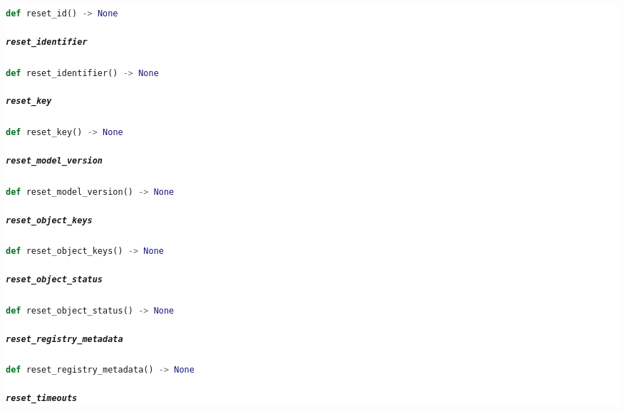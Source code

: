 ```python
def reset_id() -> None
```

##### `reset_identifier` <a name="reset_identifier" id="rhizo-co-terraform-provider-oci.dataintegrationWorkspaceApplicationPatch.DataintegrationWorkspaceApplicationPatch.resetIdentifier"></a>

```python
def reset_identifier() -> None
```

##### `reset_key` <a name="reset_key" id="rhizo-co-terraform-provider-oci.dataintegrationWorkspaceApplicationPatch.DataintegrationWorkspaceApplicationPatch.resetKey"></a>

```python
def reset_key() -> None
```

##### `reset_model_version` <a name="reset_model_version" id="rhizo-co-terraform-provider-oci.dataintegrationWorkspaceApplicationPatch.DataintegrationWorkspaceApplicationPatch.resetModelVersion"></a>

```python
def reset_model_version() -> None
```

##### `reset_object_keys` <a name="reset_object_keys" id="rhizo-co-terraform-provider-oci.dataintegrationWorkspaceApplicationPatch.DataintegrationWorkspaceApplicationPatch.resetObjectKeys"></a>

```python
def reset_object_keys() -> None
```

##### `reset_object_status` <a name="reset_object_status" id="rhizo-co-terraform-provider-oci.dataintegrationWorkspaceApplicationPatch.DataintegrationWorkspaceApplicationPatch.resetObjectStatus"></a>

```python
def reset_object_status() -> None
```

##### `reset_registry_metadata` <a name="reset_registry_metadata" id="rhizo-co-terraform-provider-oci.dataintegrationWorkspaceApplicationPatch.DataintegrationWorkspaceApplicationPatch.resetRegistryMetadata"></a>

```python
def reset_registry_metadata() -> None
```

##### `reset_timeouts` <a name="reset_timeouts" id="rhizo-co-terraform-provider-oci.dataintegrationWorkspaceApplicationPatch.DataintegrationWorkspaceApplicationPatch.resetTimeouts"></a>
